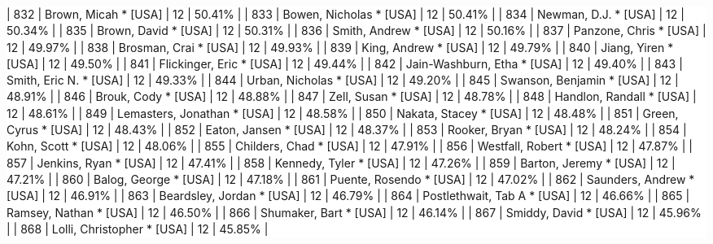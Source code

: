 |  832  | Brown, Micah \* [USA] |  12 |  50.41% |
|  833  | Bowen, Nicholas \* [USA] |  12 |  50.41% |
|  834  | Newman, D.J. \* [USA] |  12 |  50.34% |
|  835  | Brown, David \* [USA] |  12 |  50.31% |
|  836  | Smith, Andrew \* [USA] |  12 |  50.16% |
|  837  | Panzone, Chris \* [USA] |  12 |  49.97% |
|  838  | Brosman, Crai \* [USA] |  12 |  49.93% |
|  839  | King, Andrew \* [USA] |  12 |  49.79% |
|  840  | Jiang, Yiren \* [USA] |  12 |  49.50% |
|  841  | Flickinger, Eric \* [USA] |  12 |  49.44% |
|  842  | Jain-Washburn, Etha \* [USA] |  12 |  49.40% |
|  843  | Smith, Eric N. \* [USA] |  12 |  49.33% |
|  844  | Urban, Nicholas \* [USA] |  12 |  49.20% |
|  845  | Swanson, Benjamin \* [USA] |  12 |  48.91% |
|  846  | Brouk, Cody \* [USA] |  12 |  48.88% |
|  847  | Zell, Susan \* [USA] |  12 |  48.78% |
|  848  | Handlon, Randall \* [USA] |  12 |  48.61% |
|  849  | Lemasters, Jonathan \* [USA] |  12 |  48.58% |
|  850  | Nakata, Stacey \* [USA] |  12 |  48.48% |
|  851  | Green, Cyrus \* [USA] |  12 |  48.43% |
|  852  | Eaton, Jansen \* [USA] |  12 |  48.37% |
|  853  | Rooker, Bryan \* [USA] |  12 |  48.24% |
|  854  | Kohn, Scott \* [USA] |  12 |  48.06% |
|  855  | Childers, Chad \* [USA] |  12 |  47.91% |
|  856  | Westfall, Robert \* [USA] |  12 |  47.87% |
|  857  | Jenkins, Ryan \* [USA] |  12 |  47.41% |
|  858  | Kennedy, Tyler \* [USA] |  12 |  47.26% |
|  859  | Barton, Jeremy \* [USA] |  12 |  47.21% |
|  860  | Balog, George \* [USA] |  12 |  47.18% |
|  861  | Puente, Rosendo \* [USA] |  12 |  47.02% |
|  862  | Saunders, Andrew \* [USA] |  12 |  46.91% |
|  863  | Beardsley, Jordan \* [USA] |  12 |  46.79% |
|  864  | Postlethwait, Tab A \* [USA] |  12 |  46.66% |
|  865  | Ramsey, Nathan \* [USA] |  12 |  46.50% |
|  866  | Shumaker, Bart \* [USA] |  12 |  46.14% |
|  867  | Smiddy, David \* [USA] |  12 |  45.96% |
|  868  | Lolli, Christopher \* [USA] |  12 |  45.85% |